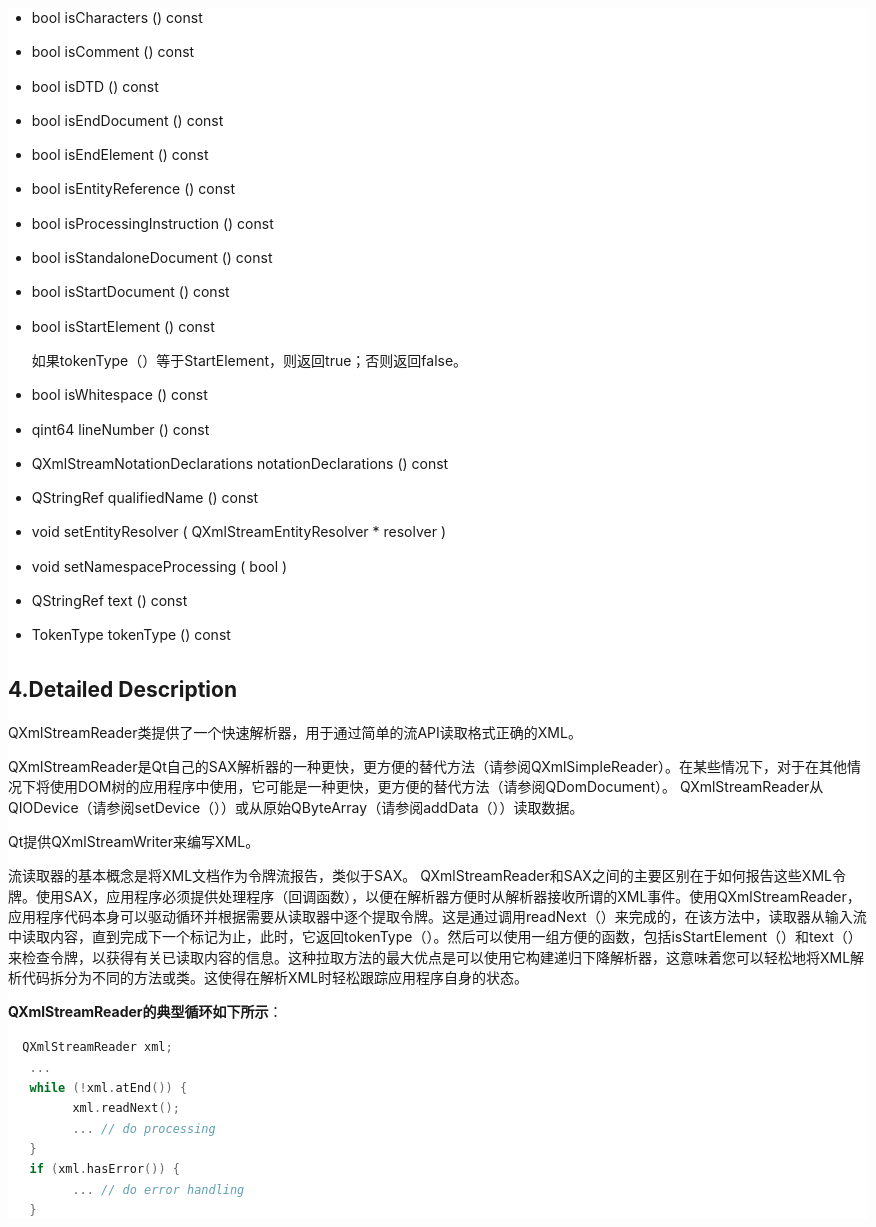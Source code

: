 - bool	isCharacters () const

- bool	isComment () const

- bool	isDTD () const

- bool	isEndDocument () const

- bool	isEndElement () const

- bool	isEntityReference () const

- bool	isProcessingInstruction () const

- bool	isStandaloneDocument () const

- bool	isStartDocument () const

- bool	isStartElement () const

  如果tokenType（）等于StartElement，则返回true；否则返回false。

- bool	isWhitespace () const

- qint64	lineNumber () const

- QXmlStreamNotationDeclarations	notationDeclarations () const

- QStringRef	qualifiedName () const

- void	setEntityResolver ( QXmlStreamEntityResolver * resolver )

- void	setNamespaceProcessing ( bool )

- QStringRef	text () const

- TokenType	tokenType () const

## 4.Detailed Description

QXmlStreamReader类提供了一个快速解析器，用于通过简单的流API读取格式正确的XML。

QXmlStreamReader是Qt自己的SAX解析器的一种更快，更方便的替代方法（请参阅QXmlSimpleReader）。在某些情况下，对于在其他情况下将使用DOM树的应用程序中使用，它可能是一种更快，更方便的替代方法（请参阅QDomDocument）。 QXmlStreamReader从QIODevice（请参阅setDevice（））或从原始QByteArray（请参阅addData（））读取数据。

Qt提供QXmlStreamWriter来编写XML。

流读取器的基本概念是将XML文档作为令牌流报告，类似于SAX。 QXmlStreamReader和SAX之间的主要区别在于如何报告这些XML令牌。使用SAX，应用程序必须提供处理程序（回调函数），以便在解析器方便时从解析器接收所谓的XML事件。使用QXmlStreamReader，应用程序代码本身可以驱动循环并根据需要从读取器中逐个提取令牌。这是通过调用readNext（）来完成的，在该方法中，读取器从输入流中读取内容，直到完成下一个标记为止，此时，它返回tokenType（）。然后可以使用一组方便的函数，包括isStartElement（）和text（）来检查令牌，以获得有关已读取内容的信息。这种拉取方法的最大优点是可以使用它构建递归下降解析器，这意味着您可以轻松地将XML解析代码拆分为不同的方法或类。这使得在解析XML时轻松跟踪应用程序自身的状态。

**QXmlStreamReader的典型循环如下所示**：

```c++
  QXmlStreamReader xml;
   ...
   while (!xml.atEnd()) {
         xml.readNext();
         ... // do processing
   }
   if (xml.hasError()) {
         ... // do error handling
   }
```
